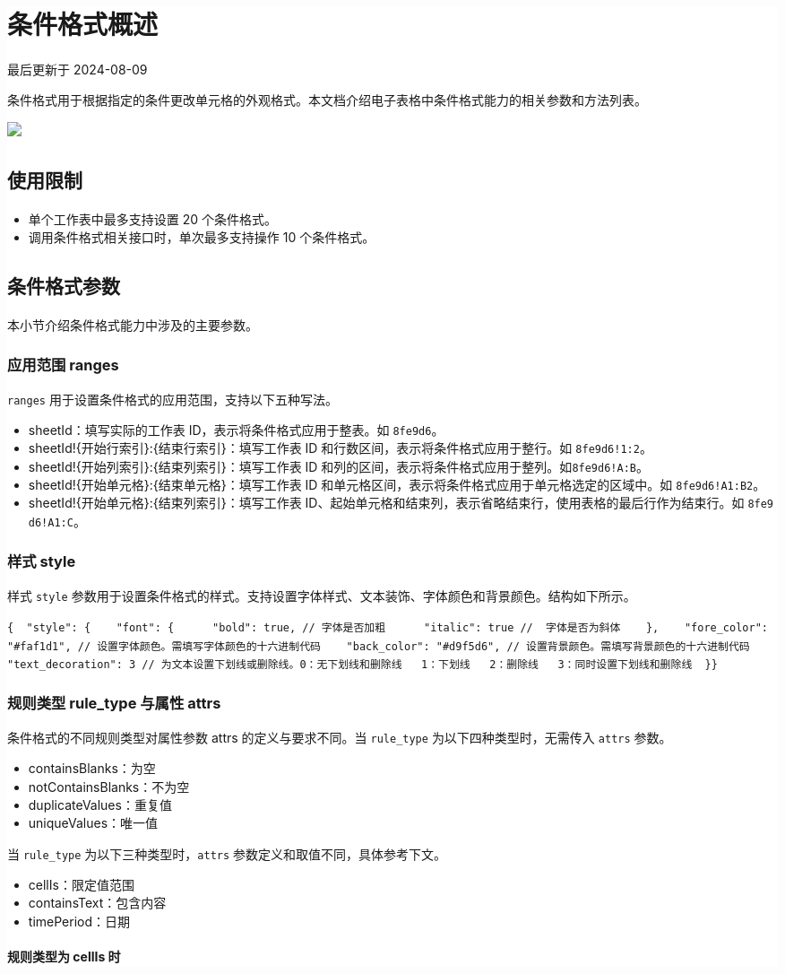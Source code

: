 # 条件格式概述

最后更新于 2024-08-09

条件格式用于根据指定的条件更改单元格的外观格式。本文档介绍电子表格中条件格式能力的相关参数和方法列表。

![](https://sf3-cn.feishucdn.com/obj/open-platform-opendoc/d946ddff68a20fbfd3c894ad73ea72fc_Tot8va2lk6.png?height=456&lazyload=true&maxWidth=500&width=799)

## 使用限制

* 单个工作表中最多支持设置 20 个条件格式。
* 调用条件格式相关接口时，单次最多支持操作 10 个条件格式。

## 条件格式参数

本小节介绍条件格式能力中涉及的主要参数。

### 应用范围 ranges

`ranges` 用于设置条件格式的应用范围，支持以下五种写法。

* sheetId：填写实际的工作表 ID，表示将条件格式应用于整表。如 `8fe9d6`。
* sheetId!{开始行索引}:{结束行索引}：填写工作表 ID 和行数区间，表示将条件格式应用于整行。如 `8fe9d6!1:2`。
* sheetId!{开始列索引}:{结束列索引}：填写工作表 ID 和列的区间，表示将条件格式应用于整列。如`8fe9d6!A:B`。
* sheetId!{开始单元格}:{结束单元格}：填写工作表 ID 和单元格区间，表示将条件格式应用于单元格选定的区域中。如 `8fe9d6!A1:B2`。
* sheetId!{开始单元格}:{结束列索引}：填写工作表 ID、起始单元格和结束列，表示省略结束行，使用表格的最后行作为结束行。如 `8fe9d6!A1:C`。

### 样式 style

样式 `style` 参数用于设置条件格式的样式。支持设置字体样式、文本装饰、字体颜色和背景颜色。结构如下所示。

```
{  "style": {    "font": {      "bold": true, // 字体是否加粗      "italic": true //  字体是否为斜体    },    "fore_color": "#faf1d1", // 设置字体颜色。需填写字体颜色的十六进制代码    "back_color": "#d9f5d6", // 设置背景颜色。需填写背景颜色的十六进制代码    "text_decoration": 3 // 为文本设置下划线或删除线。0：无下划线和删除线   1：下划线   2：删除线   3：同时设置下划线和删除线  }}
```

### 规则类型 rule\_type 与属性 attrs

条件格式的不同规则类型对属性参数 attrs 的定义与要求不同。当 `rule_type` 为以下四种类型时，无需传入 `attrs` 参数。

* containsBlanks：为空
* notContainsBlanks：不为空
* duplicateValues：重复值
* uniqueValues：唯一值

当 `rule_type` 为以下三种类型时，`attrs` 参数定义和取值不同，具体参考下文。

* cellIs：限定值范围
* containsText：包含内容
* timePeriod：日期

#### 规则类型为 cellIs 时
